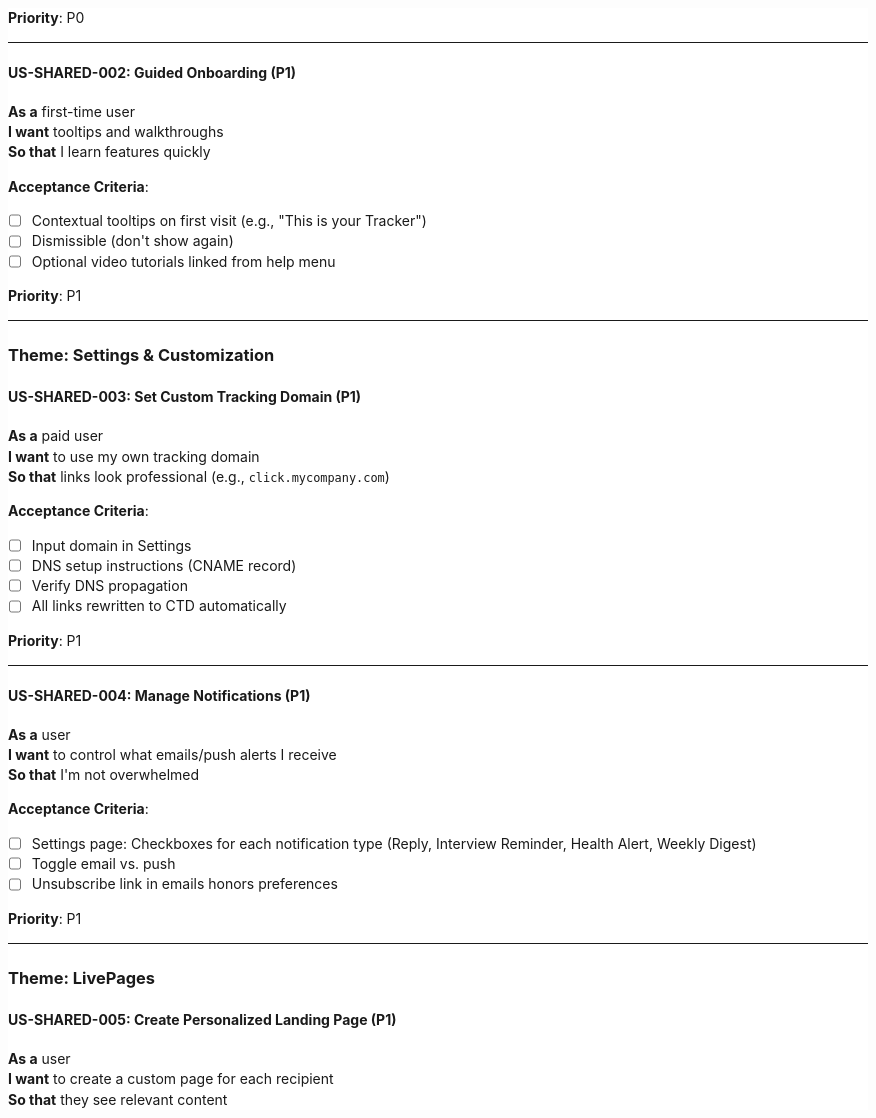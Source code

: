**Priority**: P0

---

#### US-SHARED-002: Guided Onboarding (P1)
**As a** first-time user  
**I want** tooltips and walkthroughs  
**So that** I learn features quickly

**Acceptance Criteria**:
- [ ] Contextual tooltips on first visit (e.g., "This is your Tracker")
- [ ] Dismissible (don't show again)
- [ ] Optional video tutorials linked from help menu

**Priority**: P1

---

### Theme: Settings & Customization

#### US-SHARED-003: Set Custom Tracking Domain (P1)
**As a** paid user  
**I want** to use my own tracking domain  
**So that** links look professional (e.g., `click.mycompany.com`)

**Acceptance Criteria**:
- [ ] Input domain in Settings
- [ ] DNS setup instructions (CNAME record)
- [ ] Verify DNS propagation
- [ ] All links rewritten to CTD automatically

**Priority**: P1

---

#### US-SHARED-004: Manage Notifications (P1)
**As a** user  
**I want** to control what emails/push alerts I receive  
**So that** I'm not overwhelmed

**Acceptance Criteria**:
- [ ] Settings page: Checkboxes for each notification type (Reply, Interview Reminder, Health Alert, Weekly Digest)
- [ ] Toggle email vs. push
- [ ] Unsubscribe link in emails honors preferences

**Priority**: P1

---

### Theme: LivePages

#### US-SHARED-005: Create Personalized Landing Page (P1)
**As a** user  
**I want** to create a custom page for each recipient  
**So that** they see relevant content
